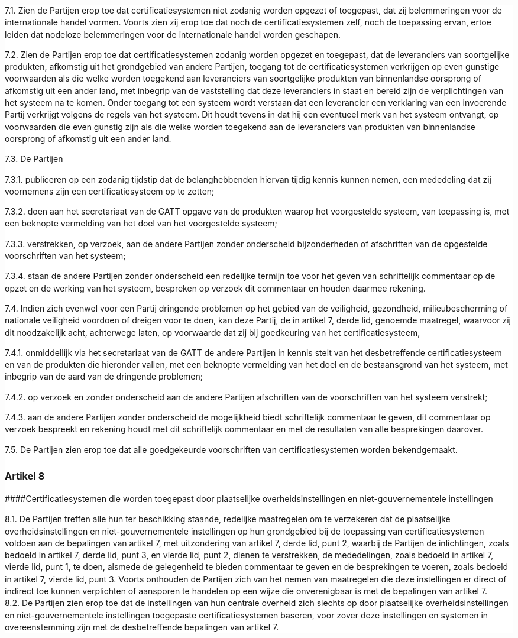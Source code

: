 7.1. Zien de Partijen erop toe dat certificatiesystemen niet zodanig worden opgezet of toegepast, dat zij belemmeringen voor de internationale handel vormen. Voorts zien zij erop toe dat noch de certificatiesystemen zelf, noch de toepassing ervan, ertoe leiden dat nodeloze belemmeringen voor de internationale handel worden geschapen.  

7.2. Zien de Partijen erop toe dat certificatiesystemen zodanig worden opgezet en toegepast, dat de leveranciers van soortgelijke produkten, afkomstig uit het grondgebied van andere Partijen, toegang tot de certificatiesystemen verkrijgen op even gunstige voorwaarden als die welke worden toegekend aan leveranciers van soortgelijke produkten van binnenlandse oorsprong of afkomstig uit een ander land, met inbegrip van de vaststelling dat deze leveranciers in staat en bereid zijn de verplichtingen van het systeem na te komen. Onder toegang tot een systeem wordt verstaan dat een leverancier een verklaring van een invoerende Partij verkrijgt volgens de regels van het systeem. Dit houdt tevens in dat hij een eventueel merk van het systeem ontvangt, op voorwaarden die even gunstig zijn als die welke worden toegekend aan de leveranciers van produkten van binnenlandse oorsprong of afkomstig uit een ander land.  

7.3. De Partijen 

7.3.1. publiceren op een zodanig tijdstip dat de belanghebbenden hiervan tijdig kennis kunnen nemen, een mededeling dat zij voornemens zijn een certificatiesysteem op te zetten;  

7.3.2. doen aan het secretariaat van de GATT opgave van de produkten waarop het voorgestelde systeem, van toepassing is, met een beknopte vermelding van het doel van het voorgestelde systeem;  

7.3.3. verstrekken, op verzoek, aan de andere Partijen zonder onderscheid bijzonderheden of afschriften van de opgestelde voorschriften van het systeem;  

7.3.4. staan de andere Partijen zonder onderscheid een redelijke termijn toe voor het geven van schriftelijk commentaar op de opzet en de werking van het systeem, bespreken op verzoek dit commentaar en houden daarmee rekening.    

7.4. Indien zich evenwel voor een Partij dringende problemen op het gebied van de veiligheid, gezondheid, milieubescherming of nationale veiligheid voordoen of dreigen voor te doen, kan deze Partij, de in artikel 7, derde lid, genoemde maatregel, waarvoor zij dit noodzakelijk acht, achterwege laten, op voorwaarde dat zij bij goedkeuring van het certificatiesysteem, 

7.4.1. onmiddellijk via het secretariaat van de GATT de andere Partijen in kennis stelt van het desbetreffende certificatiesysteem en van de produkten die hieronder vallen, met een beknopte vermelding van het doel en de bestaansgrond van het systeem, met inbegrip van de aard van de dringende problemen;  

7.4.2. op verzoek en zonder onderscheid aan de andere Partijen afschriften van de voorschriften van het systeem verstrekt;  

7.4.3. aan de andere Partijen zonder onderscheid de mogelijkheid biedt schriftelijk commentaar te geven, dit commentaar op verzoek bespreekt en rekening houdt met dit schriftelijk commentaar en met de resultaten van alle besprekingen daarover.    

7.5. De Partijen zien erop toe dat alle goedgekeurde voorschriften van certificatiesystemen worden bekendgemaakt.    

### Artikel  8  

####Certificatiesystemen die worden toegepast door plaatselijke overheidsinstellingen en niet-gouvernementele instellingen

8.1.  De Partijen treffen alle hun ter beschikking staande, redelijke maatregelen om te verzekeren dat de plaatselijke overheidsinstellingen en niet-gouvernementele instellingen op hun grondgebied bij de toepassing van certificatiesystemen voldoen aan de bepalingen van artikel 7, met uitzondering van artikel 7, derde lid, punt 2, waarbij de Partijen de inlichtingen, zoals bedoeld in artikel 7, derde lid, punt 3, en vierde lid, punt 2, dienen te verstrekken, de mededelingen, zoals bedoeld in artikel 7, vierde lid, punt 1, te doen, alsmede de gelegenheid te bieden commentaar te geven en de besprekingen te voeren, zoals bedoeld in artikel 7, vierde lid, punt 3. Voorts onthouden de Partijen zich van het nemen van maatregelen die deze instellingen er direct of indirect toe kunnen verplichten of aansporen te handelen op een wijze die onverenigbaar is met de bepalingen van artikel 7.   
8.2.  De Partijen zien erop toe dat de instellingen van hun centrale overheid zich slechts op door plaatselijke overheidsinstellingen en niet-gouvernementele instellingen toegepaste certificatiesystemen baseren, voor zover deze instellingen en systemen in overeenstemming zijn met de desbetreffende bepalingen van artikel 7.   
